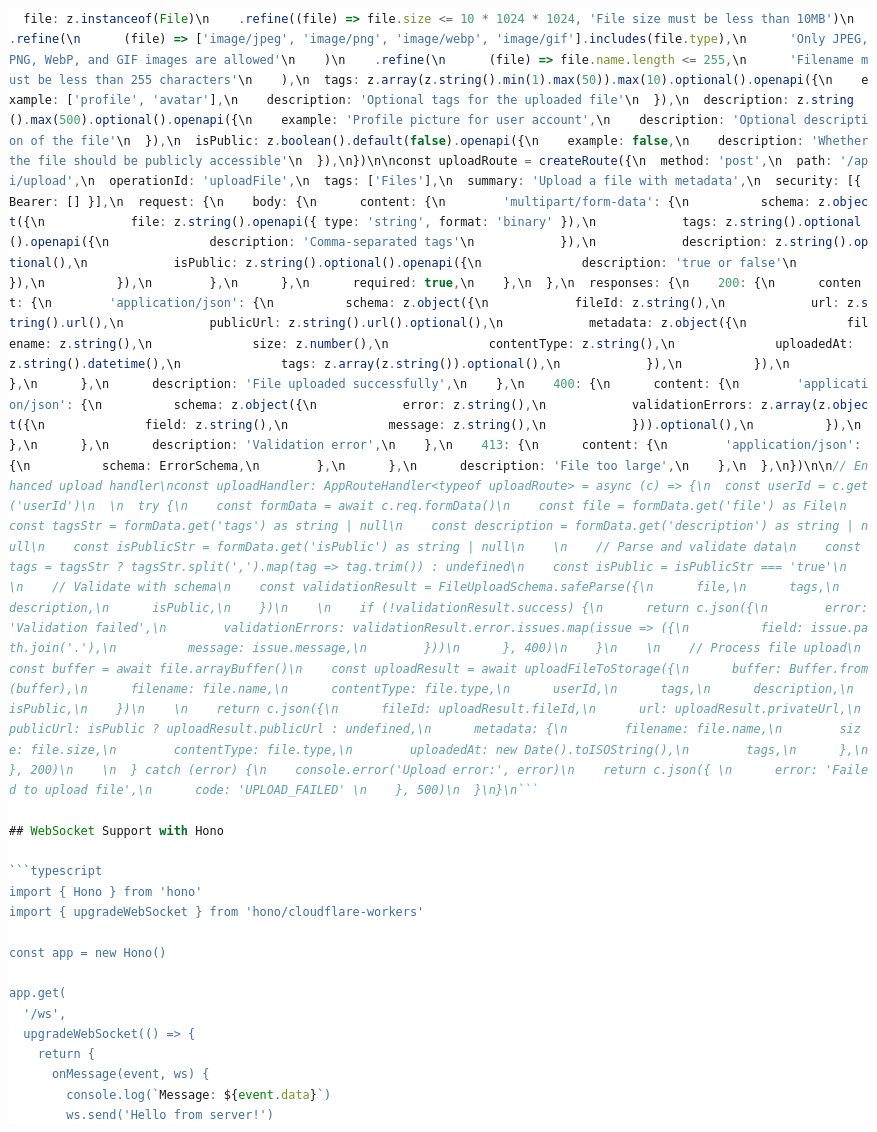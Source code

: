 ```typescript
  file: z.instanceof(File)\n    .refine((file) => file.size <= 10 * 1024 * 1024, 'File size must be less than 10MB')\n    .refine(\n      (file) => ['image/jpeg', 'image/png', 'image/webp', 'image/gif'].includes(file.type),\n      'Only JPEG, PNG, WebP, and GIF images are allowed'\n    )\n    .refine(\n      (file) => file.name.length <= 255,\n      'Filename must be less than 255 characters'\n    ),\n  tags: z.array(z.string().min(1).max(50)).max(10).optional().openapi({\n    example: ['profile', 'avatar'],\n    description: 'Optional tags for the uploaded file'\n  }),\n  description: z.string().max(500).optional().openapi({\n    example: 'Profile picture for user account',\n    description: 'Optional description of the file'\n  }),\n  isPublic: z.boolean().default(false).openapi({\n    example: false,\n    description: 'Whether the file should be publicly accessible'\n  }),\n})\n\nconst uploadRoute = createRoute({\n  method: 'post',\n  path: '/api/upload',\n  operationId: 'uploadFile',\n  tags: ['Files'],\n  summary: 'Upload a file with metadata',\n  security: [{ Bearer: [] }],\n  request: {\n    body: {\n      content: {\n        'multipart/form-data': {\n          schema: z.object({\n            file: z.string().openapi({ type: 'string', format: 'binary' }),\n            tags: z.string().optional().openapi({\n              description: 'Comma-separated tags'\n            }),\n            description: z.string().optional(),\n            isPublic: z.string().optional().openapi({\n              description: 'true or false'\n            }),\n          }),\n        },\n      },\n      required: true,\n    },\n  },\n  responses: {\n    200: {\n      content: {\n        'application/json': {\n          schema: z.object({\n            fileId: z.string(),\n            url: z.string().url(),\n            publicUrl: z.string().url().optional(),\n            metadata: z.object({\n              filename: z.string(),\n              size: z.number(),\n              contentType: z.string(),\n              uploadedAt: z.string().datetime(),\n              tags: z.array(z.string()).optional(),\n            }),\n          }),\n        },\n      },\n      description: 'File uploaded successfully',\n    },\n    400: {\n      content: {\n        'application/json': {\n          schema: z.object({\n            error: z.string(),\n            validationErrors: z.array(z.object({\n              field: z.string(),\n              message: z.string(),\n            })).optional(),\n          }),\n        },\n      },\n      description: 'Validation error',\n    },\n    413: {\n      content: {\n        'application/json': {\n          schema: ErrorSchema,\n        },\n      },\n      description: 'File too large',\n    },\n  },\n})\n\n// Enhanced upload handler\nconst uploadHandler: AppRouteHandler<typeof uploadRoute> = async (c) => {\n  const userId = c.get('userId')\n  \n  try {\n    const formData = await c.req.formData()\n    const file = formData.get('file') as File\n    const tagsStr = formData.get('tags') as string | null\n    const description = formData.get('description') as string | null\n    const isPublicStr = formData.get('isPublic') as string | null\n    \n    // Parse and validate data\n    const tags = tagsStr ? tagsStr.split(',').map(tag => tag.trim()) : undefined\n    const isPublic = isPublicStr === 'true'\n    \n    // Validate with schema\n    const validationResult = FileUploadSchema.safeParse({\n      file,\n      tags,\n      description,\n      isPublic,\n    })\n    \n    if (!validationResult.success) {\n      return c.json({\n        error: 'Validation failed',\n        validationErrors: validationResult.error.issues.map(issue => ({\n          field: issue.path.join('.'),\n          message: issue.message,\n        }))\n      }, 400)\n    }\n    \n    // Process file upload\n    const buffer = await file.arrayBuffer()\n    const uploadResult = await uploadFileToStorage({\n      buffer: Buffer.from(buffer),\n      filename: file.name,\n      contentType: file.type,\n      userId,\n      tags,\n      description,\n      isPublic,\n    })\n    \n    return c.json({\n      fileId: uploadResult.fileId,\n      url: uploadResult.privateUrl,\n      publicUrl: isPublic ? uploadResult.publicUrl : undefined,\n      metadata: {\n        filename: file.name,\n        size: file.size,\n        contentType: file.type,\n        uploadedAt: new Date().toISOString(),\n        tags,\n      },\n    }, 200)\n    \n  } catch (error) {\n    console.error('Upload error:', error)\n    return c.json({ \n      error: 'Failed to upload file',\n      code: 'UPLOAD_FAILED' \n    }, 500)\n  }\n}\n```

## WebSocket Support with Hono

```typescript
import { Hono } from 'hono'
import { upgradeWebSocket } from 'hono/cloudflare-workers'

const app = new Hono()

app.get(
  '/ws',
  upgradeWebSocket(() => {
    return {
      onMessage(event, ws) {
        console.log(`Message: ${event.data}`)
        ws.send('Hello from server!')
```